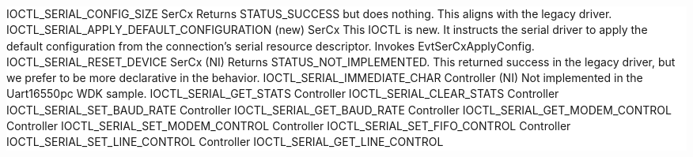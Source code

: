 <tr>
<td>IOCTL_SERIAL_CONFIG_SIZE</td>
<td>SerCx</td>
<td>Returns STATUS_SUCCESS but does nothing. This aligns with the legacy driver.</td>
</tr>
<tr>
<td>IOCTL_SERIAL_APPLY_DEFAULT_CONFIGURATION (new)</td>
<td>SerCx</td>
<td>This IOCTL is new. It instructs the serial driver to apply the default configuration from the connection’s serial resource descriptor. Invokes EvtSerCxApplyConfig.</td>
</tr>
<tr>
<td>IOCTL_SERIAL_RESET_DEVICE</td>
<td>SerCx (NI)</td>
<td>Returns STATUS_NOT_IMPLEMENTED. This returned success in the legacy driver, but we prefer to be more declarative in the behavior.</td>
</tr>
<tr>
<td>IOCTL_SERIAL_IMMEDIATE_CHAR</td>
<td>Controller (NI)</td>
<td>Not implemented in the Uart16550pc WDK sample.</td>
</tr>
<tr>
<td>IOCTL_SERIAL_GET_STATS</td>
<td>Controller</td>
<td></td>
</tr>
<tr>
<td>IOCTL_SERIAL_CLEAR_STATS</td>
<td>Controller</td>
<td></td>
</tr>
<tr>
<td>IOCTL_SERIAL_SET_BAUD_RATE</td>
<td>Controller</td>
<td></td>
</tr>
<tr>
<td>IOCTL_SERIAL_GET_BAUD_RATE</td>
<td>Controller</td>
<td></td>
</tr>
<tr>
<td>IOCTL_SERIAL_GET_MODEM_CONTROL</td>
<td>Controller</td>
<td></td>
</tr>
<tr>
<td>IOCTL_SERIAL_SET_MODEM_CONTROL</td>
<td>Controller</td>
<td></td>
</tr>
<tr>
<td>IOCTL_SERIAL_SET_FIFO_CONTROL</td>
<td>Controller</td>
<td></td>
</tr>
<tr>
<td>IOCTL_SERIAL_SET_LINE_CONTROL</td>
<td>Controller</td>
<td></td>
</tr>
<tr>
<td>IOCTL_SERIAL_GET_LINE_CONTROL </td>